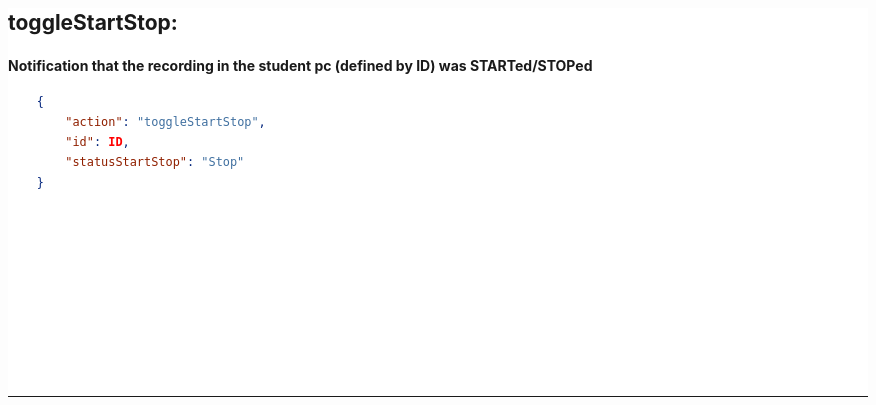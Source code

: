 ## toggleStartStop:

**Notification that the recording in the student pc (defined by ID) was STARTed/STOPed**

```json
	{
		"action": "toggleStartStop",
		"id": ID,
		"statusStartStop": "Stop"
	}
```

<br><br>

<br><br>
<br><br>
<br><br>

---

